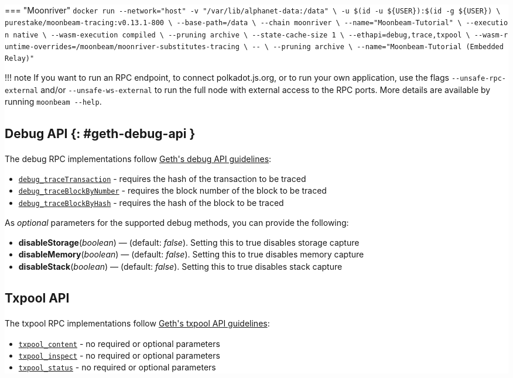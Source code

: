 === "Moonriver"
    ```
    docker run --network="host" -v "/var/lib/alphanet-data:/data" \
    -u $(id -u ${USER}):$(id -g ${USER}) \
    purestake/moonbeam-tracing:v0.13.1-800 \
    --base-path=/data \
    --chain moonriver \
    --name="Moonbeam-Tutorial" \
    --execution native \
    --wasm-execution compiled \
    --pruning archive \
    --state-cache-size 1 \
    --ethapi=debug,trace,txpool \
    --wasm-runtime-overrides=/moonbeam/moonriver-substitutes-tracing \
    -- \
    --pruning archive \
    --name="Moonbeam-Tutorial (Embedded Relay)"
    ```

!!! note
    If you want to run an RPC endpoint, to connect polkadot.js.org, or to run your own application, use the flags `--unsafe-rpc-external` and/or `--unsafe-ws-external` to run the full node with external access to the RPC ports.  More details are available by running `moonbeam --help`.  

## Debug API {: #geth-debug-api } 

The debug RPC implementations follow [Geth's debug API guidelines](https://geth.ethereum.org/docs/rpc/ns-debug):

  - [`debug_traceTransaction`](https://geth.ethereum.org/docs/rpc/ns-debug#debug_tracetransaction) - requires the hash of the transaction to be traced
  - [`debug_traceBlockByNumber`](https://geth.ethereum.org/docs/rpc/ns-debug#debug_traceblockbynumber) - requires the block number of the block to be traced
  - [`debug_traceBlockByHash`](https://geth.ethereum.org/docs/rpc/ns-debug#debug_traceblockbyhash) - requires the hash of the block to be traced 

As *optional* parameters for the supported debug methods, you can provide the following:

 - **disableStorage**(*boolean*) — (default: _false_). Setting this to true disables storage capture
 - **disableMemory**(*boolean*) — (default: _false_). Setting this to true disables memory capture
 - **disableStack**(*boolean*) — (default: _false_). Setting this to true disables stack capture

## Txpool API

The txpool RPC implementations follow [Geth's txpool API guidelines](https://geth.ethereum.org/docs/rpc/ns-txpool):

  - [`txpool_content`](https://geth.ethereum.org/docs/rpc/ns-txpool#txpool_content) - no required or optional parameters
  - [`txpool_inspect`](https://geth.ethereum.org/docs/rpc/ns-txpool#txpool_inspect) - no required or optional parameters 
  - [`txpool_status`](https://geth.ethereum.org/docs/rpc/ns-txpool#txpool_status) - no required or optional parameters
